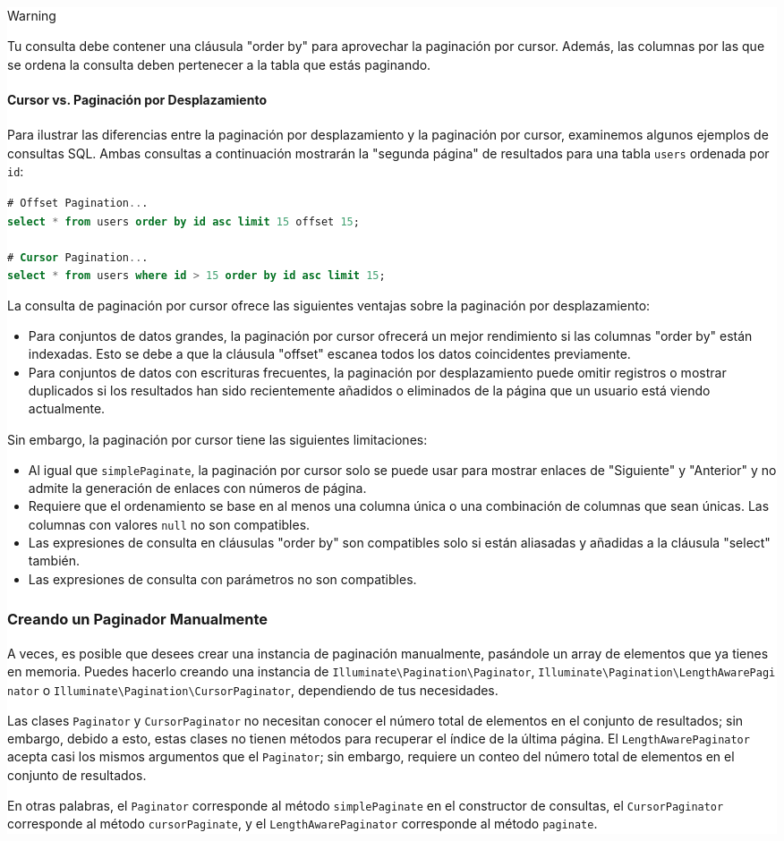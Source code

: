 > [!WARNING]  
> Tu consulta debe contener una cláusula "order by" para aprovechar la paginación por cursor. Además, las columnas por las que se ordena la consulta deben pertenecer a la tabla que estás paginando.

<a name="cursor-vs-offset-pagination"></a>
#### Cursor vs. Paginación por Desplazamiento

Para ilustrar las diferencias entre la paginación por desplazamiento y la paginación por cursor, examinemos algunos ejemplos de consultas SQL. Ambas consultas a continuación mostrarán la "segunda página" de resultados para una tabla `users` ordenada por `id`:

```sql
# Offset Pagination...
select * from users order by id asc limit 15 offset 15;

# Cursor Pagination...
select * from users where id > 15 order by id asc limit 15;
```

La consulta de paginación por cursor ofrece las siguientes ventajas sobre la paginación por desplazamiento:

- Para conjuntos de datos grandes, la paginación por cursor ofrecerá un mejor rendimiento si las columnas "order by" están indexadas. Esto se debe a que la cláusula "offset" escanea todos los datos coincidentes previamente.
- Para conjuntos de datos con escrituras frecuentes, la paginación por desplazamiento puede omitir registros o mostrar duplicados si los resultados han sido recientemente añadidos o eliminados de la página que un usuario está viendo actualmente.

Sin embargo, la paginación por cursor tiene las siguientes limitaciones:

- Al igual que `simplePaginate`, la paginación por cursor solo se puede usar para mostrar enlaces de "Siguiente" y "Anterior" y no admite la generación de enlaces con números de página.
- Requiere que el ordenamiento se base en al menos una columna única o una combinación de columnas que sean únicas. Las columnas con valores `null` no son compatibles.
- Las expresiones de consulta en cláusulas "order by" son compatibles solo si están aliasadas y añadidas a la cláusula "select" también.
- Las expresiones de consulta con parámetros no son compatibles.

<a name="manually-creating-a-paginator"></a>
### Creando un Paginador Manualmente

A veces, es posible que desees crear una instancia de paginación manualmente, pasándole un array de elementos que ya tienes en memoria. Puedes hacerlo creando una instancia de `Illuminate\Pagination\Paginator`, `Illuminate\Pagination\LengthAwarePaginator` o `Illuminate\Pagination\CursorPaginator`, dependiendo de tus necesidades.

Las clases `Paginator` y `CursorPaginator` no necesitan conocer el número total de elementos en el conjunto de resultados; sin embargo, debido a esto, estas clases no tienen métodos para recuperar el índice de la última página. El `LengthAwarePaginator` acepta casi los mismos argumentos que el `Paginator`; sin embargo, requiere un conteo del número total de elementos en el conjunto de resultados.

En otras palabras, el `Paginator` corresponde al método `simplePaginate` en el constructor de consultas, el `CursorPaginator` corresponde al método `cursorPaginate`, y el `LengthAwarePaginator` corresponde al método `paginate`.
